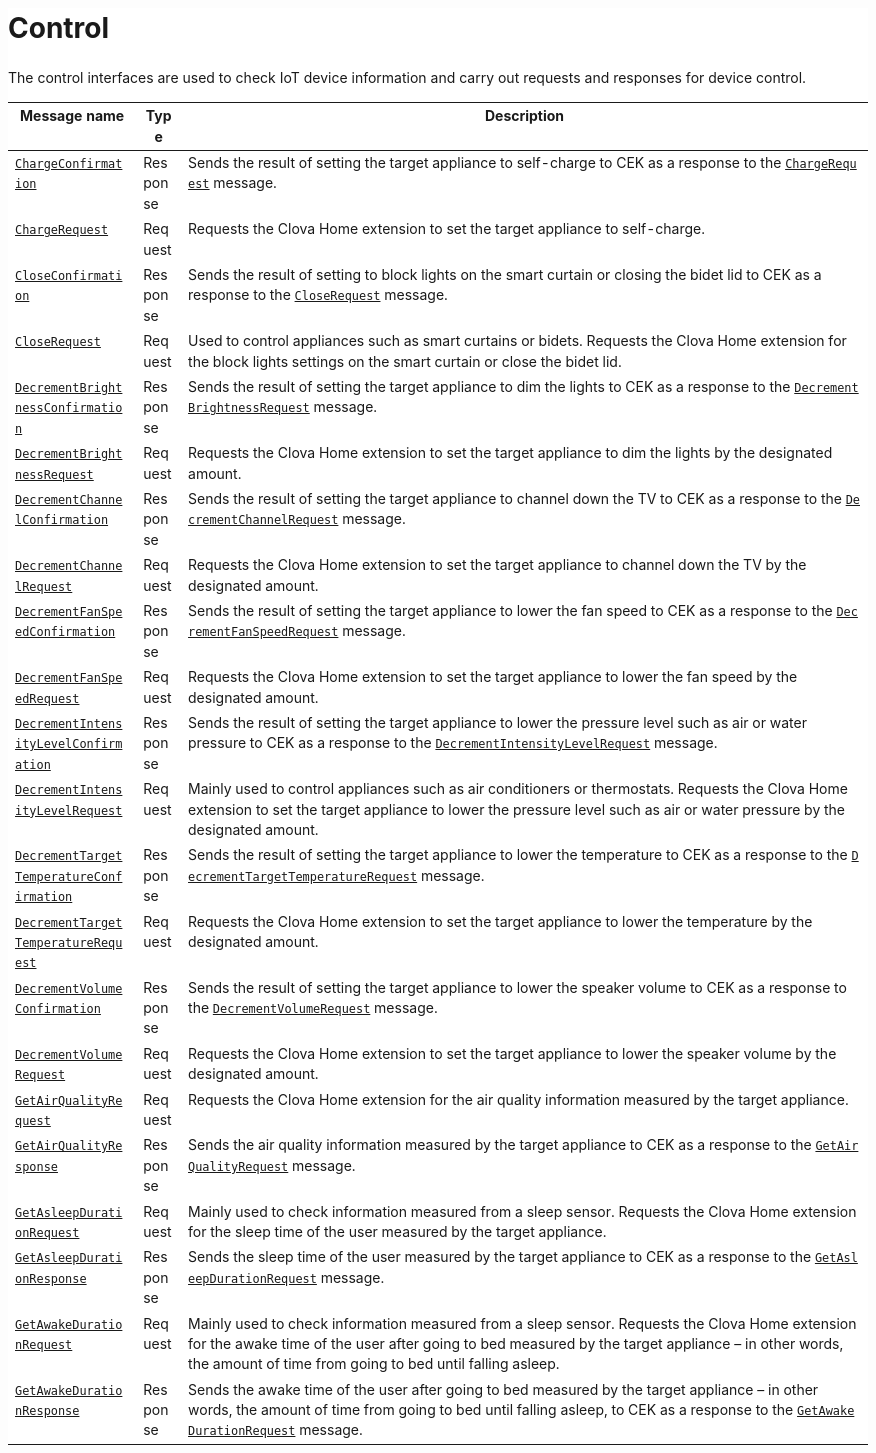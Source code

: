 # Control

The control interfaces are used to check IoT device information and carry out requests and responses for device control.

| Message name         | Type  | Description                                   |
|------------------|-----------|---------------------------------------------|
| [`ChargeConfirmation`](#ChargeConfirmation)                                   | Response | Sends the result of setting the target appliance to self-charge to CEK as a response to the [`ChargeRequest`](#ChargeRequest) message. |
| [`ChargeRequest`](#ChargeRequest)                                             | Request  | Requests the Clova Home extension to set the target appliance to self-charge. |
| [`CloseConfirmation`](#CloseConfirmation)                                     | Response | Sends the result of setting to block lights on the smart curtain or closing the bidet lid to CEK as a response to the [`CloseRequest`](#CloseRequest) message. |
| [`CloseRequest`](#CloseRequest)                                               | Request  | Used to control appliances such as smart curtains or bidets. Requests the Clova Home extension for the block lights settings on the smart curtain or close the bidet lid.  |
| [`DecrementBrightnessConfirmation`](#DecrementBrightnessConfirmation)         | Response | Sends the result of setting the target appliance to dim the lights to CEK as a response to the [`DecrementBrightnessRequest`](#DecrementBrightnessRequest) message. |
| [`DecrementBrightnessRequest`](#DecrementBrightnessRequest)                   | Request  | Requests the Clova Home extension to set the target appliance to dim the lights by the designated amount. |
| [`DecrementChannelConfirmation`](#DecrementChannelConfirmation)               | Response | Sends the result of setting the target appliance to channel down the TV to CEK as a response to the [`DecrementChannelRequest`](#DecrementChannelRequest) message. |
| [`DecrementChannelRequest`](#DecrementChannelRequest)                         | Request  | Requests the Clova Home extension to set the target appliance to channel down the TV by the designated amount. |
| [`DecrementFanSpeedConfirmation`](#DecrementFanSpeedConfirmation)             | Response | Sends the result of setting the target appliance to lower the fan speed to CEK as a response to the [`DecrementFanSpeedRequest`](#DecrementFanSpeedRequest) message. |
| [`DecrementFanSpeedRequest`](#DecrementFanSpeedRequest)                       | Request  | Requests the Clova Home extension to set the target appliance to lower the fan speed by the designated amount. |
| [`DecrementIntensityLevelConfirmation`](#DecrementIntensityLevelConfirmation) | Response | Sends the result of setting the target appliance to lower the pressure level such as air or water pressure to CEK as a response to the [`DecrementIntensityLevelRequest`](#DecrementIntensityLevelRequest) message.  |
| [`DecrementIntensityLevelRequest`](#DecrementIntensityLevelRequest)           | Request  | Mainly used to control appliances such as air conditioners or thermostats. Requests the Clova Home extension to set the target appliance to lower the pressure level such as air or water pressure by the designated amount.  |
| [`DecrementTargetTemperatureConfirmation`](#DecrementTargetTemperatureConfirmation) | Response | Sends the result of setting the target appliance to lower the temperature to CEK as a response to the [`DecrementTargetTemperatureRequest`](#DecrementTargetTemperatureRequest) message. |
| [`DecrementTargetTemperatureRequest`](#DecrementTargetTemperatureRequest)     | Request  | Requests the Clova Home extension to set the target appliance to lower the temperature by the designated amount.      |
| [`DecrementVolumeConfirmation`](#DecrementVolumeConfirmation)                 | Response | Sends the result of setting the target appliance to lower the speaker volume to CEK as a response to the [`DecrementVolumeRequest`](#DecrementVolumeRequest) message. |
| [`DecrementVolumeRequest`](#DecrementVolumeRequest)                           | Request  | Requests the Clova Home extension to set the target appliance to lower the speaker volume by the designated amount. |
| [`GetAirQualityRequest`](#GetAirQualityRequest)                               | Request  | Requests the Clova Home extension for the air quality information measured by the target appliance. |
| [`GetAirQualityResponse`](#GetAirQualityResponse)                             | Response | Sends the air quality information measured by the target appliance to CEK as a response to the [`GetAirQualityRequest`](#GetAirQualityRequest) message. |
| [`GetAsleepDurationRequest`](#GetAsleepDurationRequest)                       | Request  | Mainly used to check information measured from a sleep sensor. Requests the Clova Home extension for the sleep time of the user measured by the target appliance.  |
| [`GetAsleepDurationResponse`](#GetAsleepDurationResponse)                     | Response | Sends the sleep time of the user measured by the target appliance to CEK as a response to the [`GetAsleepDurationRequest`](#GetAsleepDurationRequest) message.  |
| [`GetAwakeDurationRequest`](#GetAwakeDurationRequest)                         | Request  | Mainly used to check information measured from a sleep sensor. Requests the Clova Home extension for the awake time of the user after going to bed measured by the target appliance – in other words, the amount of time from going to bed until falling asleep.  |
| [`GetAwakeDurationResponse`](#GetAwakeDurationResponse)                       | Response | Sends the awake time of the user after going to bed measured by the target appliance – in other words, the amount of time from going to bed until falling asleep, to CEK as a response to the [`GetAwakeDurationRequest`](#GetAwakeDurationRequest) message.  |